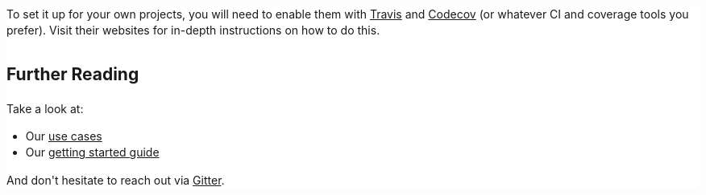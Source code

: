 To set it up for your own projects, you will need to enable them with [Travis](https://travis-ci.org) and [Codecov](https://codecov.io) (or whatever CI and coverage tools you prefer). Visit their websites for in-depth instructions on how to do this.

## Further Reading
Take a look at:
* Our [use cases](/unit-testing/use-cases/)
* Our [getting started guide](/unit-testing/getting-started/)

And don't hesitate to reach out via [Gitter](https://gitter.im/bespoken/bst).
